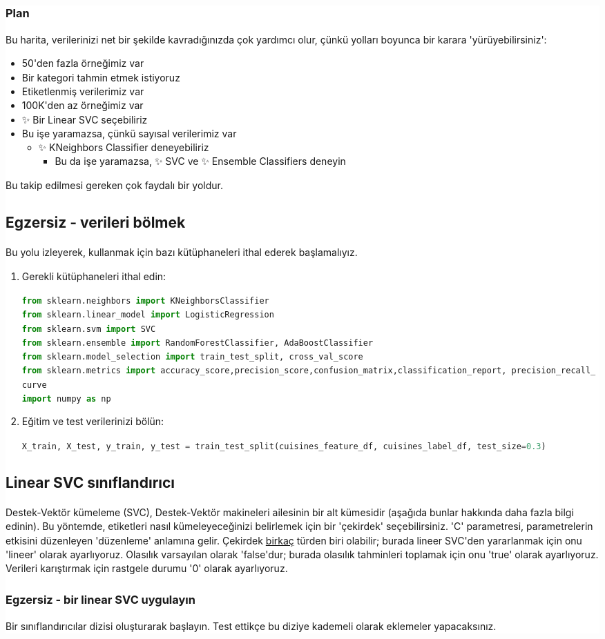 ### Plan

Bu harita, verilerinizi net bir şekilde kavradığınızda çok yardımcı olur, çünkü yolları boyunca bir karara 'yürüyebilirsiniz':

- 50'den fazla örneğimiz var
- Bir kategori tahmin etmek istiyoruz
- Etiketlenmiş verilerimiz var
- 100K'den az örneğimiz var
- ✨ Bir Linear SVC seçebiliriz
- Bu işe yaramazsa, çünkü sayısal verilerimiz var
    - ✨ KNeighbors Classifier deneyebiliriz
      - Bu da işe yaramazsa, ✨ SVC ve ✨ Ensemble Classifiers deneyin

Bu takip edilmesi gereken çok faydalı bir yoldur.

## Egzersiz - verileri bölmek

Bu yolu izleyerek, kullanmak için bazı kütüphaneleri ithal ederek başlamalıyız.

1. Gerekli kütüphaneleri ithal edin:

    ```python
    from sklearn.neighbors import KNeighborsClassifier
    from sklearn.linear_model import LogisticRegression
    from sklearn.svm import SVC
    from sklearn.ensemble import RandomForestClassifier, AdaBoostClassifier
    from sklearn.model_selection import train_test_split, cross_val_score
    from sklearn.metrics import accuracy_score,precision_score,confusion_matrix,classification_report, precision_recall_curve
    import numpy as np
    ```

1. Eğitim ve test verilerinizi bölün:

    ```python
    X_train, X_test, y_train, y_test = train_test_split(cuisines_feature_df, cuisines_label_df, test_size=0.3)
    ```

## Linear SVC sınıflandırıcı

Destek-Vektör kümeleme (SVC), Destek-Vektör makineleri ailesinin bir alt kümesidir (aşağıda bunlar hakkında daha fazla bilgi edinin). Bu yöntemde, etiketleri nasıl kümeleyeceğinizi belirlemek için bir 'çekirdek' seçebilirsiniz. 'C' parametresi, parametrelerin etkisini düzenleyen 'düzenleme' anlamına gelir. Çekirdek [birkaç](https://scikit-learn.org/stable/modules/generated/sklearn.svm.SVC.html#sklearn.svm.SVC) türden biri olabilir; burada lineer SVC'den yararlanmak için onu 'lineer' olarak ayarlıyoruz. Olasılık varsayılan olarak 'false'dur; burada olasılık tahminleri toplamak için onu 'true' olarak ayarlıyoruz. Verileri karıştırmak için rastgele durumu '0' olarak ayarlıyoruz.

### Egzersiz - bir linear SVC uygulayın

Bir sınıflandırıcılar dizisi oluşturarak başlayın. Test ettikçe bu diziye kademeli olarak eklemeler yapacaksınız.
